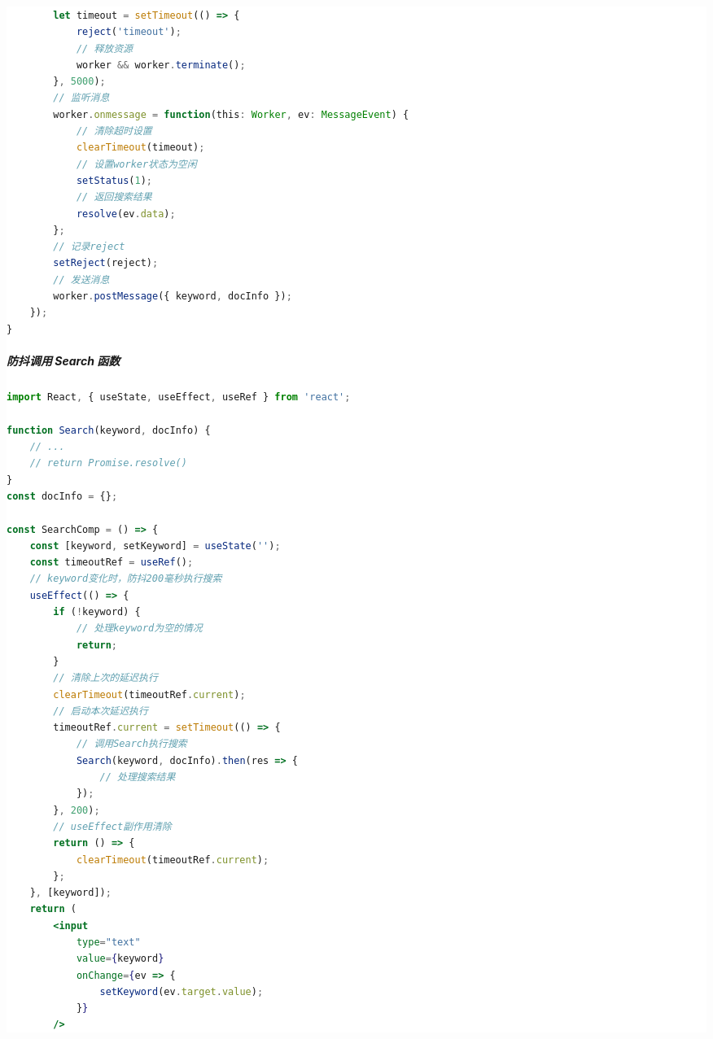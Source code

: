 ```typescript
        let timeout = setTimeout(() => {
            reject('timeout');
            // 释放资源
            worker && worker.terminate();
        }, 5000);
        // 监听消息
        worker.onmessage = function(this: Worker, ev: MessageEvent) {
            // 清除超时设置
            clearTimeout(timeout);
            // 设置worker状态为空闲
            setStatus(1);
            // 返回搜索结果
            resolve(ev.data);
        };
        // 记录reject
        setReject(reject);
        // 发送消息
        worker.postMessage({ keyword, docInfo });
    });
}
```

##### 防抖调用 Search 函数

```jsx harmony
import React, { useState, useEffect, useRef } from 'react';

function Search(keyword, docInfo) {
    // ...
    // return Promise.resolve()
}
const docInfo = {};

const SearchComp = () => {
    const [keyword, setKeyword] = useState('');
    const timeoutRef = useRef();
    // keyword变化时，防抖200毫秒执行搜索
    useEffect(() => {
        if (!keyword) {
            // 处理keyword为空的情况
            return;
        }
        // 清除上次的延迟执行
        clearTimeout(timeoutRef.current);
        // 启动本次延迟执行
        timeoutRef.current = setTimeout(() => {
            // 调用Search执行搜索
            Search(keyword, docInfo).then(res => {
                // 处理搜索结果
            });
        }, 200);
        // useEffect副作用清除
        return () => {
            clearTimeout(timeoutRef.current);
        };
    }, [keyword]);
    return (
        <input
            type="text"
            value={keyword}
            onChange={ev => {
                setKeyword(ev.target.value);
            }}
        />
```

[tag]: #(Worker,javascript,js)
[preview]: #(start)
[preview]: #(end)